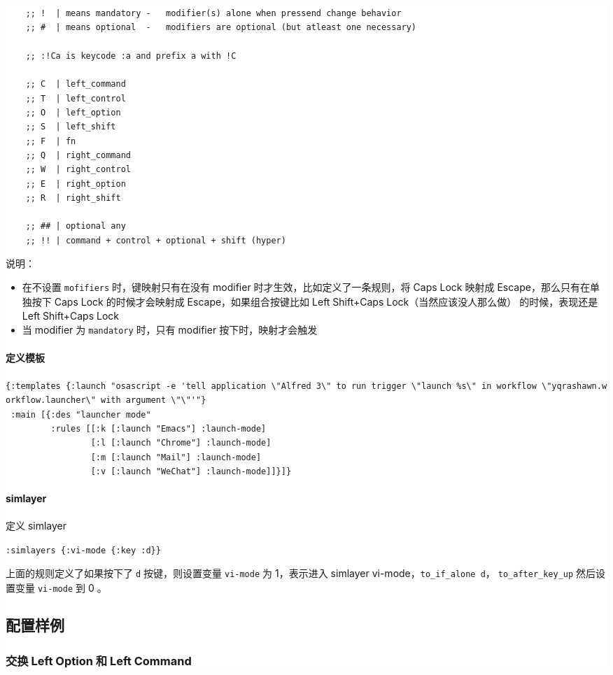 ```
    ;; !  | means mandatory -   modifier(s) alone when pressend change behavior
    ;; #  | means optional  -   modifiers are optional (but atleast one necessary)

    ;; :!Ca is keycode :a and prefix a with !C

    ;; C  | left_command
    ;; T  | left_control
    ;; O  | left_option
    ;; S  | left_shift
    ;; F  | fn
    ;; Q  | right_command
    ;; W  | right_control
    ;; E  | right_option
    ;; R  | right_shift

    ;; ## | optional any
    ;; !! | command + control + optional + shift (hyper)
```

说明：

- 在不设置 `mofifiers` 时，键映射只有在没有 modifier 时才生效，比如定义了一条规则，将 Caps Lock 映射成 Escape，那么只有在单独按下 Caps Lock 的时候才会映射成 Escape，如果组合按键比如 Left Shift+Caps Lock（当然应该没人那么做） 的时候，表现还是 Left Shift+Caps Lock
- 当 modifier 为 `mandatory` 时，只有 modifier 按下时，映射才会触发

#### 定义模板

```
{:templates {:launch "osascript -e 'tell application \"Alfred 3\" to run trigger \"launch %s\" in workflow \"yqrashawn.workflow.launcher\" with argument \"\"'"}
 :main [{:des "launcher mode"
         :rules [[:k [:launch "Emacs"] :launch-mode]
                 [:l [:launch "Chrome"] :launch-mode]
                 [:m [:launch "Mail"] :launch-mode]
                 [:v [:launch "WeChat"] :launch-mode]]}]}
```

#### simlayer

定义 simlayer

```
:simlayers {:vi-mode {:key :d}}
```

上面的规则定义了如果按下了 `d` 按键，则设置变量 `vi-mode` 为 1，表示进入 simlayer vi-mode，`to_if_alone d`， `to_after_key_up` 然后设置变量 `vi-mode` 到 0 。





## 配置样例

### 交换 Left Option 和 Left Command
